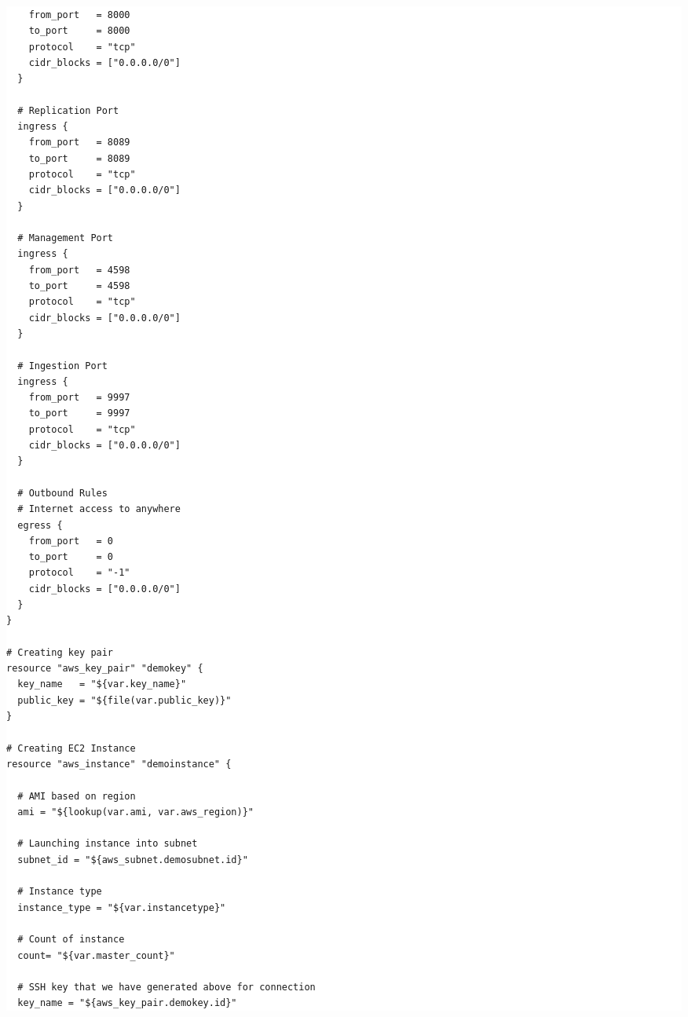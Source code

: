 ```
    from_port   = 8000
    to_port     = 8000
    protocol    = "tcp"
    cidr_blocks = ["0.0.0.0/0"]
  }
  
  # Replication Port
  ingress {
    from_port   = 8089
    to_port     = 8089
    protocol    = "tcp"
    cidr_blocks = ["0.0.0.0/0"]
  }

  # Management Port
  ingress {
    from_port   = 4598
    to_port     = 4598
    protocol    = "tcp"
    cidr_blocks = ["0.0.0.0/0"]
  }

  # Ingestion Port
  ingress {
    from_port   = 9997
    to_port     = 9997
    protocol    = "tcp"
    cidr_blocks = ["0.0.0.0/0"]
  }

  # Outbound Rules
  # Internet access to anywhere
  egress {
    from_port   = 0
    to_port     = 0
    protocol    = "-1"
    cidr_blocks = ["0.0.0.0/0"]
  }
}

# Creating key pair
resource "aws_key_pair" "demokey" {
  key_name   = "${var.key_name}"
  public_key = "${file(var.public_key)}"
}
  
# Creating EC2 Instance
resource "aws_instance" "demoinstance" {

  # AMI based on region 
  ami = "${lookup(var.ami, var.aws_region)}"

  # Launching instance into subnet 
  subnet_id = "${aws_subnet.demosubnet.id}"

  # Instance type 
  instance_type = "${var.instancetype}"
  
  # Count of instance
  count= "${var.master_count}"
  
  # SSH key that we have generated above for connection
  key_name = "${aws_key_pair.demokey.id}"
```